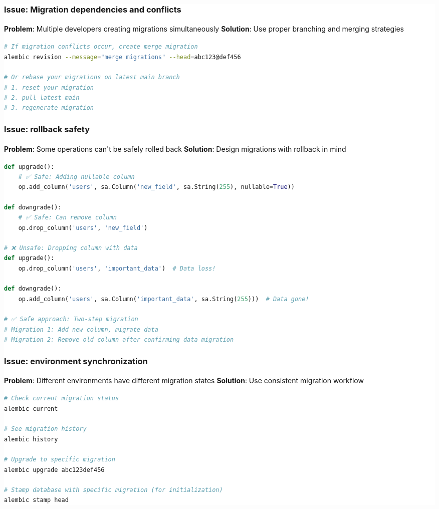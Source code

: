 ### Issue: Migration dependencies and conflicts

**Problem**: Multiple developers creating migrations simultaneously
**Solution**: Use proper branching and merging strategies

```bash
# If migration conflicts occur, create merge migration
alembic revision --message="merge migrations" --head=abc123@def456

# Or rebase your migrations on latest main branch
# 1. reset your migration
# 2. pull latest main
# 3. regenerate migration
```

### Issue: rollback safety

**Problem**: Some operations can't be safely rolled back
**Solution**: Design migrations with rollback in mind

```python
def upgrade():
    # ✅ Safe: Adding nullable column
    op.add_column('users', sa.Column('new_field', sa.String(255), nullable=True))

def downgrade():
    # ✅ Safe: Can remove column
    op.drop_column('users', 'new_field')

# ❌ Unsafe: Dropping column with data
def upgrade():
    op.drop_column('users', 'important_data')  # Data loss!

def downgrade():
    op.add_column('users', sa.Column('important_data', sa.String(255)))  # Data gone!

# ✅ Safe approach: Two-step migration
# Migration 1: Add new column, migrate data
# Migration 2: Remove old column after confirming data migration
```

### Issue: environment synchronization

**Problem**: Different environments have different migration states
**Solution**: Use consistent migration workflow

```bash
# Check current migration status
alembic current

# See migration history
alembic history

# Upgrade to specific migration
alembic upgrade abc123def456

# Stamp database with specific migration (for initialization)
alembic stamp head
```
